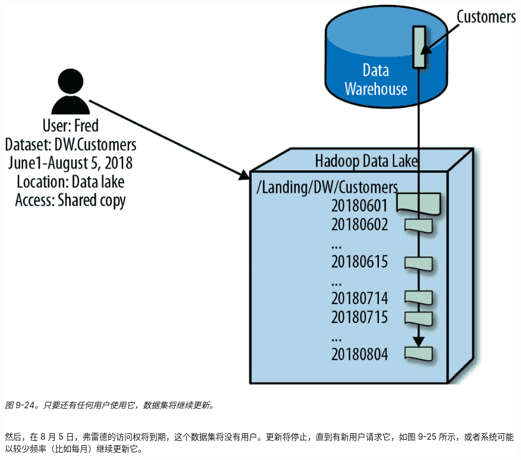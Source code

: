 ![只要有用户使用它，数据集将继续更新](img/ebdl_0924.png)

###### 图 9-24。只要还有任何用户使用它，数据集将继续更新。

然后，在 8 月 5 日，弗雷德的访问权将到期，这个数据集将没有用户。更新将停止，直到有新用户请求它，如图 9-25 所示，或者系统可能以较少频率（比如每月）继续更新它。
